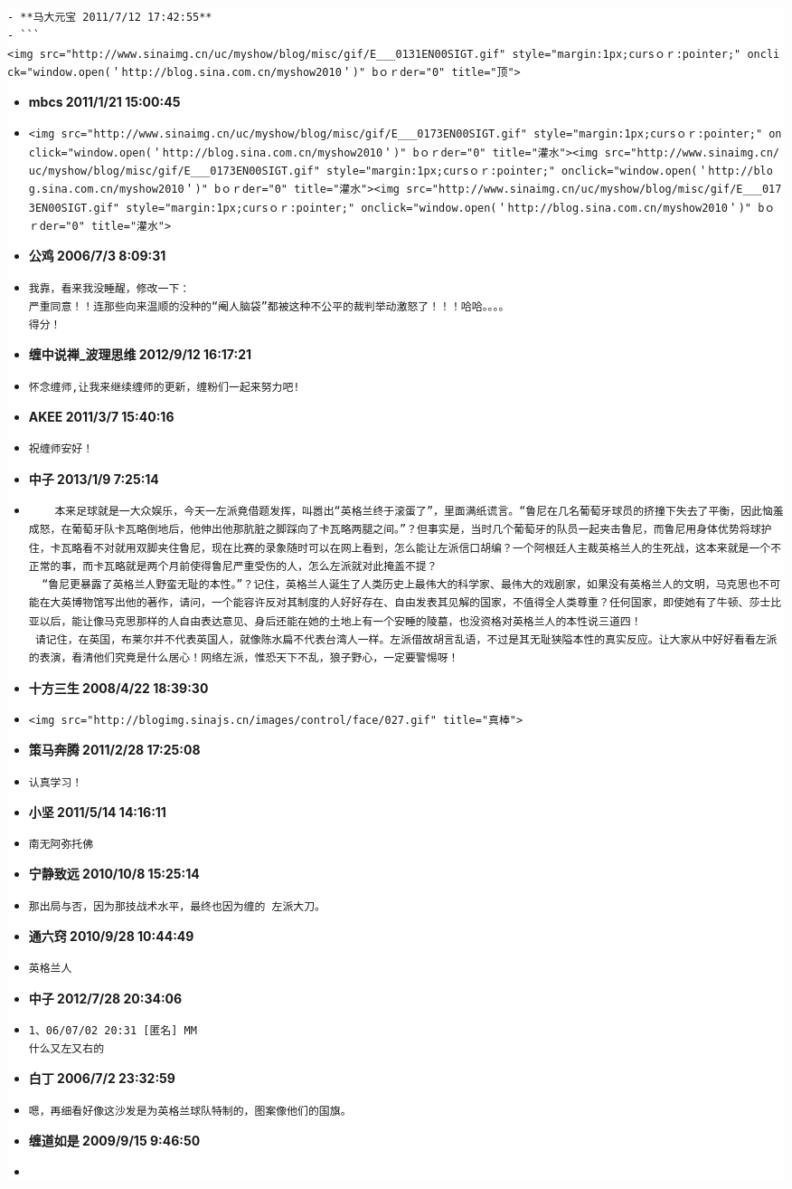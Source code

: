   ```
- **马大元宝 2011/7/12 17:42:55**
- ```
  <img src="http://www.sinaimg.cn/uc/myshow/blog/misc/gif/E___0131EN00SIGT.gif" style="margin:1px;cursｏｒ:pointer;" onclick="window.open(＇http://blog.sina.com.cn/myshow2010＇)" bｏｒder="0" title="顶">
  ```
- **mbcs 2011/1/21 15:00:45**
- ```
  <img src="http://www.sinaimg.cn/uc/myshow/blog/misc/gif/E___0173EN00SIGT.gif" style="margin:1px;cursｏｒ:pointer;" onclick="window.open(＇http://blog.sina.com.cn/myshow2010＇)" bｏｒder="0" title="灌水"><img src="http://www.sinaimg.cn/uc/myshow/blog/misc/gif/E___0173EN00SIGT.gif" style="margin:1px;cursｏｒ:pointer;" onclick="window.open(＇http://blog.sina.com.cn/myshow2010＇)" bｏｒder="0" title="灌水"><img src="http://www.sinaimg.cn/uc/myshow/blog/misc/gif/E___0173EN00SIGT.gif" style="margin:1px;cursｏｒ:pointer;" onclick="window.open(＇http://blog.sina.com.cn/myshow2010＇)" bｏｒder="0" title="灌水">
  ```
- **公鸡 2006/7/3 8:09:31**
- ```
  我靠，看来我没睡醒，修改一下：
  严重同意！！连那些向来温顺的没种的“阉人脑袋”都被这种不公平的裁判举动激怒了！！！哈哈。。。。
  得分！
  ```
- **缠中说禅_波理思维 2012/9/12 16:17:21**
- ```
  怀念缠师,让我来继续缠师的更新，缠粉们一起来努力吧!
  ```
- **AKEE 2011/3/7 15:40:16**
- ```
  祝缠师安好！
  ```
- **中子 2013/1/9 7:25:14**
- ```
      本来足球就是一大众娱乐，今天一左派竟借题发挥，叫嚣出“英格兰终于滚蛋了”，里面满纸谎言。“鲁尼在几名葡萄牙球员的挤撞下失去了平衡，因此恼羞成怒，在葡萄牙队卡瓦略倒地后，他伸出他那肮脏之脚踩向了卡瓦略两腿之间。”？但事实是，当时几个葡萄牙的队员一起夹击鲁尼，而鲁尼用身体优势将球护住，卡瓦略看不对就用双脚夹住鲁尼，现在比赛的录象随时可以在网上看到，怎么能让左派信口胡编？一个阿根廷人主裁英格兰人的生死战，这本来就是一个不正常的事，而卡瓦略就是两个月前使得鲁尼严重受伤的人，怎么左派就对此掩盖不提？
    “鲁尼更暴露了英格兰人野蛮无耻的本性。”？记住，英格兰人诞生了人类历史上最伟大的科学家、最伟大的戏剧家，如果没有英格兰人的文明，马克思也不可能在大英博物馆写出他的著作，请问，一个能容许反对其制度的人好好存在、自由发表其见解的国家，不值得全人类尊重？任何国家，即使她有了牛顿、莎士比亚以后，能让像马克思那样的人自由表达意见、身后还能在她的土地上有一个安睡的陵墓，也没资格对英格兰人的本性说三道四！
   请记住，在英国，布莱尔并不代表英国人，就像陈水扁不代表台湾人一样。左派借故胡言乱语，不过是其无耻狭隘本性的真实反应。让大家从中好好看看左派的表演，看清他们究竟是什么居心！网络左派，惟恐天下不乱，狼子野心，一定要警惕呀！
  ```
- **十方三生 2008/4/22 18:39:30**
- ```
  <img src="http://blogimg.sinajs.cn/images/control/face/027.gif" title="真棒">
  ```
- **策马奔腾 2011/2/28 17:25:08**
- ```
  认真学习！
  ```
- **小坚 2011/5/14 14:16:11**
- ```
  南无阿弥托佛
  ```
- **宁静致远 2010/10/8 15:25:14**
- ```
  那出局与否，因为那技战术水平，最终也因为缠的 左派大刀。  
  ```
- **通六窍 2010/9/28 10:44:49**
- ```
  英格兰人
  ```
- **中子 2012/7/28 20:34:06**
- ```
  1、06/07/02 20:31 [匿名] MM
  什么又左又右的
  ```
- **白丁 2006/7/2 23:32:59**
- ```
  嗯，再细看好像这沙发是为英格兰球队特制的，图案像他们的国旗。
  ```
- **缠道如是 2009/9/15 9:46:50**
- ```